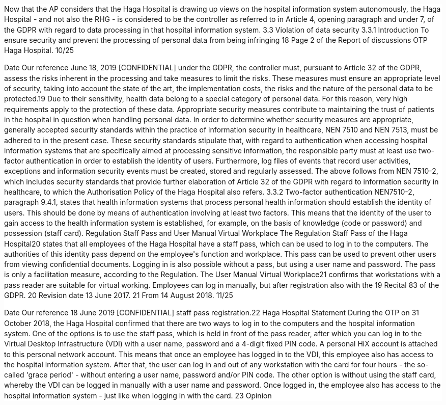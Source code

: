 Now that the AP considers that the Haga Hospital is drawing up views on the hospital information system autonomously, the Haga Hospital - and not also the RHG - is considered to be the controller as referred to in Article 4, opening paragraph and under 7, of the GDPR with regard to data processing in that hospital information system.
3.3 Violation of data security
3.3.1 Introduction
To ensure security and prevent the processing of personal data from being infringing
18 Page 2 of the Report of discussions OTP Haga Hospital. 10/25

Date Our reference
June 18, 2019 \[CONFIDENTIAL\]
under the GDPR, the controller must, pursuant to Article 32 of the GDPR, assess the risks inherent in the processing and take measures to limit the risks. These measures must ensure an appropriate level of security, taking into account the state of the art, the implementation costs, the risks and the nature of the personal data to be protected.19 Due to their sensitivity, health data belong to a special category of personal data. For this reason, very high requirements apply to the protection of these data.
Appropriate security measures contribute to maintaining the trust of patients in the hospital in question when handling personal data. In order to determine whether security measures are appropriate, generally accepted security standards within the practice of information security in healthcare, NEN 7510 and NEN 7513, must be adhered to in the present case. These security standards stipulate that, with regard to authentication when accessing hospital information systems that are specifically aimed at processing sensitive information, the responsible party must at least use two-factor authentication in order to establish the identity of users. Furthermore, log files of events that record user activities, exceptions and information security events must be created, stored and regularly assessed. The above follows from NEN 7510-2, which includes security standards that provide further elaboration of Article 32 of the GDPR with regard to information security in healthcare, to which the Authorisation Policy of the Haga Hospital also refers. 3.3.2 Two-factor authentication
NEN7510-2, paragraph 9.4.1, states that health information systems that process personal health information should establish the identity of users. This should be done by means of authentication involving at least two factors. This means that the identity of the user to gain access to the health information system is established, for example, on the basis of knowledge (code or password) and possession (staff card). Regulation Staff Pass and User Manual Virtual Workplace
The Regulation Staff Pass of the Haga Hospital20 states that all employees of the Haga Hospital have a staff pass, which can be used to log in to the computers. The authorities of this identity pass depend on the employee's function and workplace. This pass can be used to prevent other users from viewing confidential documents. Logging in is also possible without a pass, but using a user name and password. The pass is only a facilitation measure, according to the Regulation.
The User Manual Virtual Workplace21 confirms that workstations with a pass reader are suitable for virtual working. Employees can log in manually, but after registration also with the
19 Recital 83 of the GDPR. 20 Revision date 13 June 2017. 21 From 14 August 2018.
11/25

Date Our reference
18 June 2019 \[CONFIDENTIAL\]
staff pass registration.22
Haga Hospital Statement
During the OTP on 31 October 2018, the Haga Hospital confirmed that there are two ways to log in to the computers and the hospital information system. One of the options is to use the staff pass, which is held in front of the pass reader, after which you can log in to the Virtual Desktop Infrastructure (VDI) with a user name, password and a 4-digit fixed PIN code. A personal HiX account is attached to this personal network account. This means that once an employee has logged in to the VDI, this employee also has access to the hospital information system. After that, the user can log in and out of any workstation with the card for four hours - the so-called 'grace period' - without entering a user name, password and/or PIN code. The other option is without using the staff card, whereby the VDI can be logged in manually with a user name and password. Once logged in, the employee also has access to the hospital information system - just like when logging in with the card. 23
Opinion